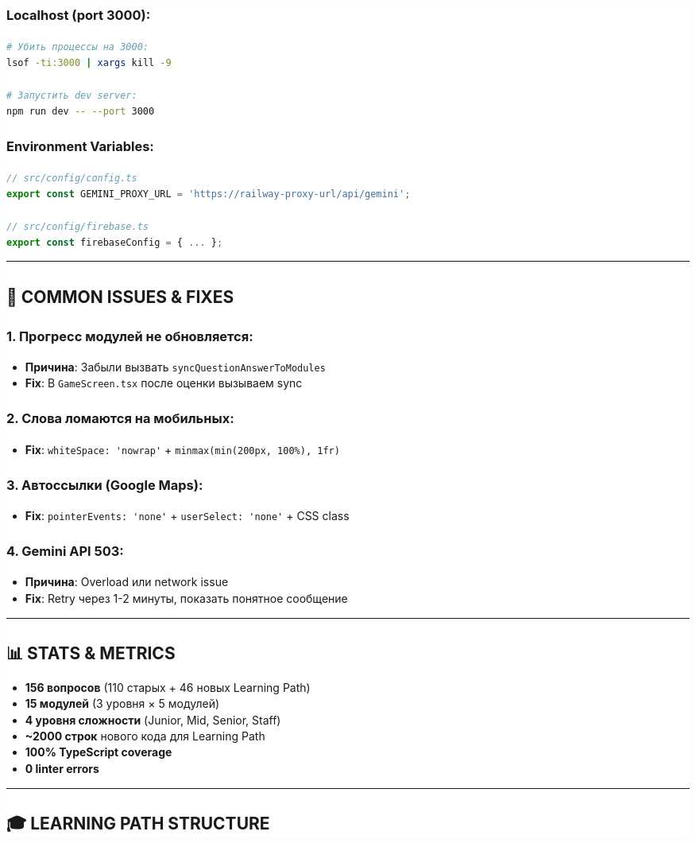 ### **Localhost (port 3000)**:
```bash
# Убить процессы на 3000:
lsof -ti:3000 | xargs kill -9

# Запустить dev server:
npm run dev -- --port 3000
```

### **Environment Variables**:
```typescript
// src/config/config.ts
export const GEMINI_PROXY_URL = 'https://railway-proxy-url/api/gemini';

// src/config/firebase.ts
export const firebaseConfig = { ... };
```

---

## 🐛 COMMON ISSUES & FIXES

### **1. Прогресс модулей не обновляется**:
- **Причина**: Забыли вызвать `syncQuestionAnswerToModules`
- **Fix**: В `GameScreen.tsx` после оценки вызываем sync

### **2. Слова ломаются на мобильных**:
- **Fix**: `whiteSpace: 'nowrap'` + `minmax(min(200px, 100%), 1fr)`

### **3. Автоссылки (Google Maps)**:
- **Fix**: `pointerEvents: 'none'` + `userSelect: 'none'` + CSS class

### **4. Gemini API 503**:
- **Причина**: Overload или network issue
- **Fix**: Retry через 1-2 минуты, показать понятное сообщение

---

## 📊 STATS & METRICS

- **156 вопросов** (110 старых + 46 новых Learning Path)
- **15 модулей** (3 уровня × 5 модулей)
- **4 уровня сложности** (Junior, Mid, Senior, Staff)
- **~2000 строк** нового кода для Learning Path
- **100% TypeScript coverage**
- **0 linter errors**

---

## 🎓 LEARNING PATH STRUCTURE
